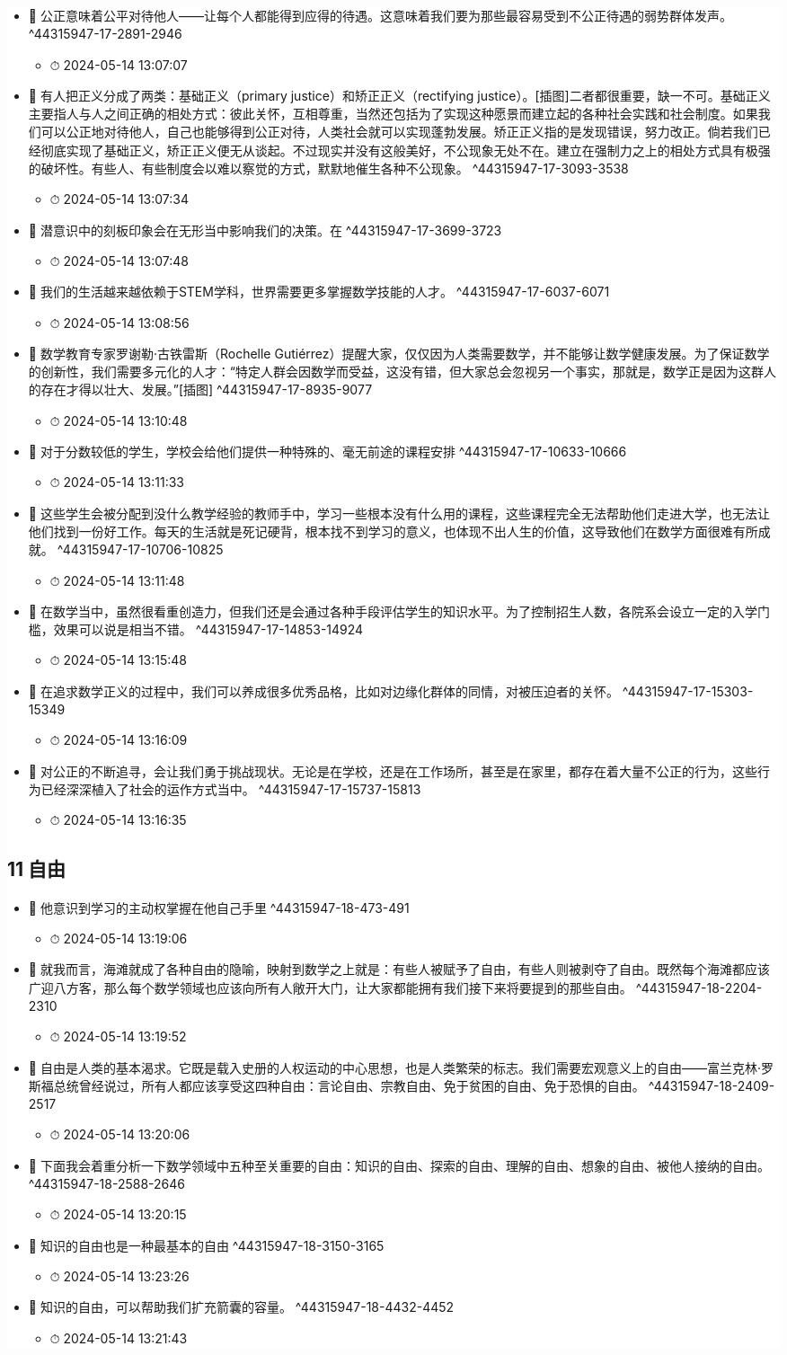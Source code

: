 - 📌 公正意味着公平对待他人——让每个人都能得到应得的待遇。这意味着我们要为那些最容易受到不公正待遇的弱势群体发声。 ^44315947-17-2891-2946
    - ⏱ 2024-05-14 13:07:07 

- 📌 有人把正义分成了两类：基础正义（primary justice）和矫正正义（rectifying justice）。[插图]二者都很重要，缺一不可。基础正义主要指人与人之间正确的相处方式：彼此关怀，互相尊重，当然还包括为了实现这种愿景而建立起的各种社会实践和社会制度。如果我们可以公正地对待他人，自己也能够得到公正对待，人类社会就可以实现蓬勃发展。矫正正义指的是发现错误，努力改正。倘若我们已经彻底实现了基础正义，矫正正义便无从谈起。不过现实并没有这般美好，不公现象无处不在。建立在强制力之上的相处方式具有极强的破坏性。有些人、有些制度会以难以察觉的方式，默默地催生各种不公现象。 ^44315947-17-3093-3538
    - ⏱ 2024-05-14 13:07:34 

- 📌 潜意识中的刻板印象会在无形当中影响我们的决策。在 ^44315947-17-3699-3723
    - ⏱ 2024-05-14 13:07:48 

- 📌 我们的生活越来越依赖于STEM学科，世界需要更多掌握数学技能的人才。 ^44315947-17-6037-6071
    - ⏱ 2024-05-14 13:08:56 

- 📌 数学教育专家罗谢勒·古铁雷斯（Rochelle Gutiérrez）提醒大家，仅仅因为人类需要数学，并不能够让数学健康发展。为了保证数学的创新性，我们需要多元化的人才：“特定人群会因数学而受益，这没有错，但大家总会忽视另一个事实，那就是，数学正是因为这群人的存在才得以壮大、发展。”[插图] ^44315947-17-8935-9077
    - ⏱ 2024-05-14 13:10:48 

- 📌 对于分数较低的学生，学校会给他们提供一种特殊的、毫无前途的课程安排 ^44315947-17-10633-10666
    - ⏱ 2024-05-14 13:11:33 

- 📌 这些学生会被分配到没什么教学经验的教师手中，学习一些根本没有什么用的课程，这些课程完全无法帮助他们走进大学，也无法让他们找到一份好工作。每天的生活就是死记硬背，根本找不到学习的意义，也体现不出人生的价值，这导致他们在数学方面很难有所成就。 ^44315947-17-10706-10825
    - ⏱ 2024-05-14 13:11:48 

- 📌 在数学当中，虽然很看重创造力，但我们还是会通过各种手段评估学生的知识水平。为了控制招生人数，各院系会设立一定的入学门槛，效果可以说是相当不错。 ^44315947-17-14853-14924
    - ⏱ 2024-05-14 13:15:48 

- 📌 在追求数学正义的过程中，我们可以养成很多优秀品格，比如对边缘化群体的同情，对被压迫者的关怀。 ^44315947-17-15303-15349
    - ⏱ 2024-05-14 13:16:09 

- 📌 对公正的不断追寻，会让我们勇于挑战现状。无论是在学校，还是在工作场所，甚至是在家里，都存在着大量不公正的行为，这些行为已经深深植入了社会的运作方式当中。 ^44315947-17-15737-15813
    - ⏱ 2024-05-14 13:16:35 
 
## 11 自由


- 📌 他意识到学习的主动权掌握在他自己手里 ^44315947-18-473-491
    - ⏱ 2024-05-14 13:19:06 

- 📌 就我而言，海滩就成了各种自由的隐喻，映射到数学之上就是：有些人被赋予了自由，有些人则被剥夺了自由。既然每个海滩都应该广迎八方客，那么每个数学领域也应该向所有人敞开大门，让大家都能拥有我们接下来将要提到的那些自由。 ^44315947-18-2204-2310
    - ⏱ 2024-05-14 13:19:52 

- 📌 自由是人类的基本渴求。它既是载入史册的人权运动的中心思想，也是人类繁荣的标志。我们需要宏观意义上的自由——富兰克林·罗斯福总统曾经说过，所有人都应该享受这四种自由：言论自由、宗教自由、免于贫困的自由、免于恐惧的自由。 ^44315947-18-2409-2517
    - ⏱ 2024-05-14 13:20:06 

- 📌 下面我会着重分析一下数学领域中五种至关重要的自由：知识的自由、探索的自由、理解的自由、想象的自由、被他人接纳的自由。 ^44315947-18-2588-2646
    - ⏱ 2024-05-14 13:20:15 

- 📌 知识的自由也是一种最基本的自由 ^44315947-18-3150-3165
    - ⏱ 2024-05-14 13:23:26 

- 📌 知识的自由，可以帮助我们扩充箭囊的容量。 ^44315947-18-4432-4452
    - ⏱ 2024-05-14 13:21:43 
